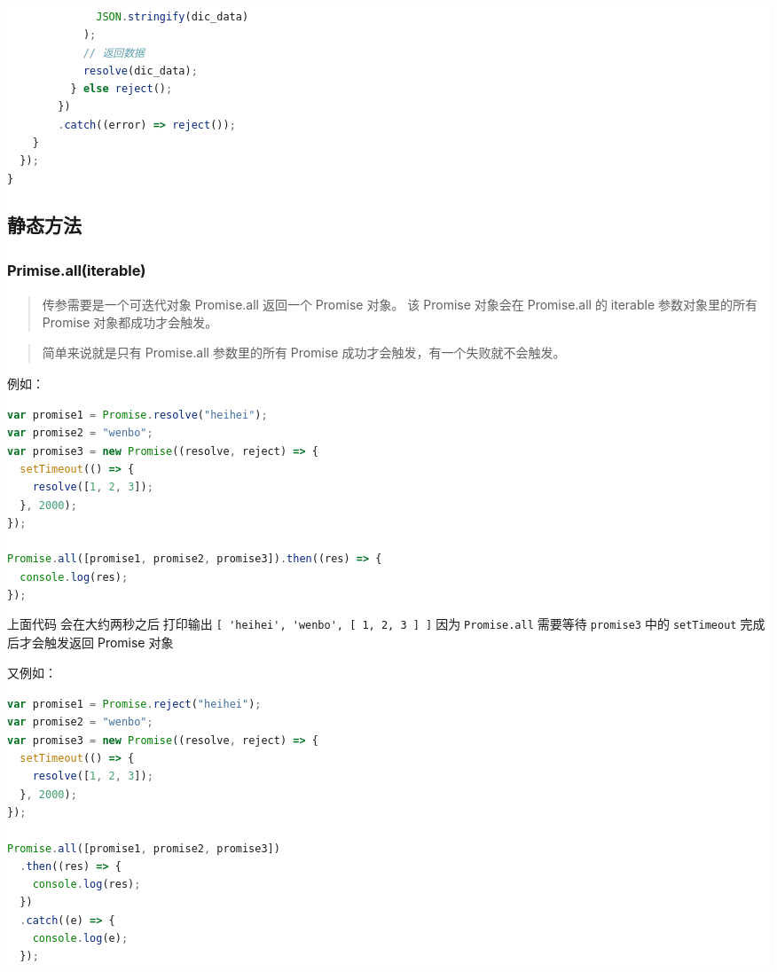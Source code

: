 ```js
              JSON.stringify(dic_data)
            );
            // 返回数据
            resolve(dic_data);
          } else reject();
        })
        .catch((error) => reject());
    }
  });
}
```

## 静态方法

### Primise.all(iterable)

> 传参需要是一个可迭代对象
> Promise.all 返回一个 Promise 对象。
> 该 Promise 对象会在 Promise.all 的 iterable 参数对象里的所有 Promise 对象都成功才会触发。

> 简单来说就是只有 Promise.all 参数里的所有 Promise 成功才会触发，有一个失败就不会触发。

例如：

```js
var promise1 = Promise.resolve("heihei");
var promise2 = "wenbo";
var promise3 = new Promise((resolve, reject) => {
  setTimeout(() => {
    resolve([1, 2, 3]);
  }, 2000);
});

Promise.all([promise1, promise2, promise3]).then((res) => {
  console.log(res);
});
```

上面代码 会在大约两秒之后 打印输出 `[ 'heihei', 'wenbo', [ 1, 2, 3 ] ]`
因为 `Promise.all` 需要等待 `promise3` 中的 `setTimeout` 完成后才会触发返回 Promise 对象

又例如：

```js
var promise1 = Promise.reject("heihei");
var promise2 = "wenbo";
var promise3 = new Promise((resolve, reject) => {
  setTimeout(() => {
    resolve([1, 2, 3]);
  }, 2000);
});

Promise.all([promise1, promise2, promise3])
  .then((res) => {
    console.log(res);
  })
  .catch((e) => {
    console.log(e);
  });
```
